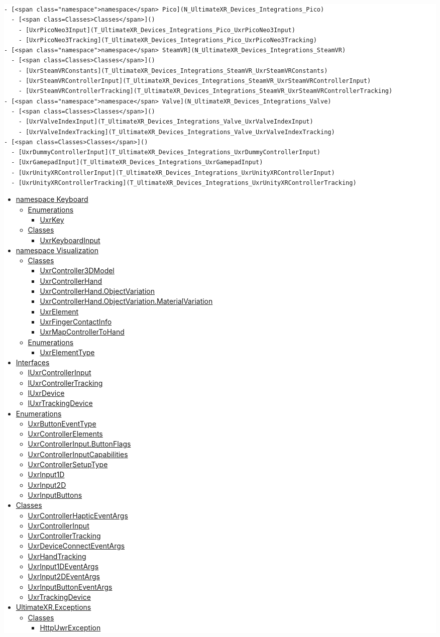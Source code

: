     - [<span class="namespace">namespace</span> Pico](N_UltimateXR_Devices_Integrations_Pico)
      - [<span class=Classes>Classes</span>]()
        - [UxrPicoNeo3Input](T_UltimateXR_Devices_Integrations_Pico_UxrPicoNeo3Input)
        - [UxrPicoNeo3Tracking](T_UltimateXR_Devices_Integrations_Pico_UxrPicoNeo3Tracking)
    - [<span class="namespace">namespace</span> SteamVR](N_UltimateXR_Devices_Integrations_SteamVR)
      - [<span class=Classes>Classes</span>]()
        - [UxrSteamVRConstants](T_UltimateXR_Devices_Integrations_SteamVR_UxrSteamVRConstants)
        - [UxrSteamVRControllerInput](T_UltimateXR_Devices_Integrations_SteamVR_UxrSteamVRControllerInput)
        - [UxrSteamVRControllerTracking](T_UltimateXR_Devices_Integrations_SteamVR_UxrSteamVRControllerTracking)
    - [<span class="namespace">namespace</span> Valve](N_UltimateXR_Devices_Integrations_Valve)
      - [<span class=Classes>Classes</span>]()
        - [UxrValveIndexInput](T_UltimateXR_Devices_Integrations_Valve_UxrValveIndexInput)
        - [UxrValveIndexTracking](T_UltimateXR_Devices_Integrations_Valve_UxrValveIndexTracking)
    - [<span class=Classes>Classes</span>]()
      - [UxrDummyControllerInput](T_UltimateXR_Devices_Integrations_UxrDummyControllerInput)
      - [UxrGamepadInput](T_UltimateXR_Devices_Integrations_UxrGamepadInput)
      - [UxrUnityXRControllerInput](T_UltimateXR_Devices_Integrations_UxrUnityXRControllerInput)
      - [UxrUnityXRControllerTracking](T_UltimateXR_Devices_Integrations_UxrUnityXRControllerTracking)
  - [<span class="namespace">namespace</span> Keyboard](N_UltimateXR_Devices_Keyboard)
    - [<span class=Enumerations>Enumerations</span>]()
      - [UxrKey](T_UltimateXR_Devices_Keyboard_UxrKey)
    - [<span class=Classes>Classes</span>]()
      - [UxrKeyboardInput](T_UltimateXR_Devices_Keyboard_UxrKeyboardInput)
  - [<span class="namespace">namespace</span> Visualization](N_UltimateXR_Devices_Visualization)
    - [<span class=Classes>Classes</span>]()
      - [UxrController3DModel](T_UltimateXR_Devices_Visualization_UxrController3DModel)
      - [UxrControllerHand](T_UltimateXR_Devices_Visualization_UxrControllerHand)
      - [UxrControllerHand.ObjectVariation](T_UltimateXR_Devices_Visualization_UxrControllerHand_ObjectVariation)
      - [UxrControllerHand.ObjectVariation.MaterialVariation](T_UltimateXR_Devices_Visualization_UxrControllerHand_ObjectVariation_MaterialVariation)
      - [UxrElement](T_UltimateXR_Devices_Visualization_UxrElement)
      - [UxrFingerContactInfo](T_UltimateXR_Devices_Visualization_UxrFingerContactInfo)
      - [UxrMapControllerToHand](T_UltimateXR_Devices_Visualization_UxrMapControllerToHand)
    - [<span class=Enumerations>Enumerations</span>]()
      - [UxrElementType](T_UltimateXR_Devices_Visualization_UxrElementType)
  - [<span class=Interfaces>Interfaces</span>]()
    - [IUxrControllerInput](T_UltimateXR_Devices_IUxrControllerInput)
    - [IUxrControllerTracking](T_UltimateXR_Devices_IUxrControllerTracking)
    - [IUxrDevice](T_UltimateXR_Devices_IUxrDevice)
    - [IUxrTrackingDevice](T_UltimateXR_Devices_IUxrTrackingDevice)
  - [<span class=Enumerations>Enumerations</span>]()
    - [UxrButtonEventType](T_UltimateXR_Devices_UxrButtonEventType)
    - [UxrControllerElements](T_UltimateXR_Devices_UxrControllerElements)
    - [UxrControllerInput.ButtonFlags](T_UltimateXR_Devices_UxrControllerInput_ButtonFlags)
    - [UxrControllerInputCapabilities](T_UltimateXR_Devices_UxrControllerInputCapabilities)
    - [UxrControllerSetupType](T_UltimateXR_Devices_UxrControllerSetupType)
    - [UxrInput1D](T_UltimateXR_Devices_UxrInput1D)
    - [UxrInput2D](T_UltimateXR_Devices_UxrInput2D)
    - [UxrInputButtons](T_UltimateXR_Devices_UxrInputButtons)
  - [<span class=Classes>Classes</span>]()
    - [UxrControllerHapticEventArgs](T_UltimateXR_Devices_UxrControllerHapticEventArgs)
    - [UxrControllerInput](T_UltimateXR_Devices_UxrControllerInput)
    - [UxrControllerTracking](T_UltimateXR_Devices_UxrControllerTracking)
    - [UxrDeviceConnectEventArgs](T_UltimateXR_Devices_UxrDeviceConnectEventArgs)
    - [UxrHandTracking](T_UltimateXR_Devices_UxrHandTracking)
    - [UxrInput1DEventArgs](T_UltimateXR_Devices_UxrInput1DEventArgs)
    - [UxrInput2DEventArgs](T_UltimateXR_Devices_UxrInput2DEventArgs)
    - [UxrInputButtonEventArgs](T_UltimateXR_Devices_UxrInputButtonEventArgs)
    - [UxrTrackingDevice](T_UltimateXR_Devices_UxrTrackingDevice)
- [UltimateXR.Exceptions](N_UltimateXR_Exceptions)
  - [<span class=Classes>Classes</span>]()
    - [HttpUwrException](T_UltimateXR_Exceptions_HttpUwrException)